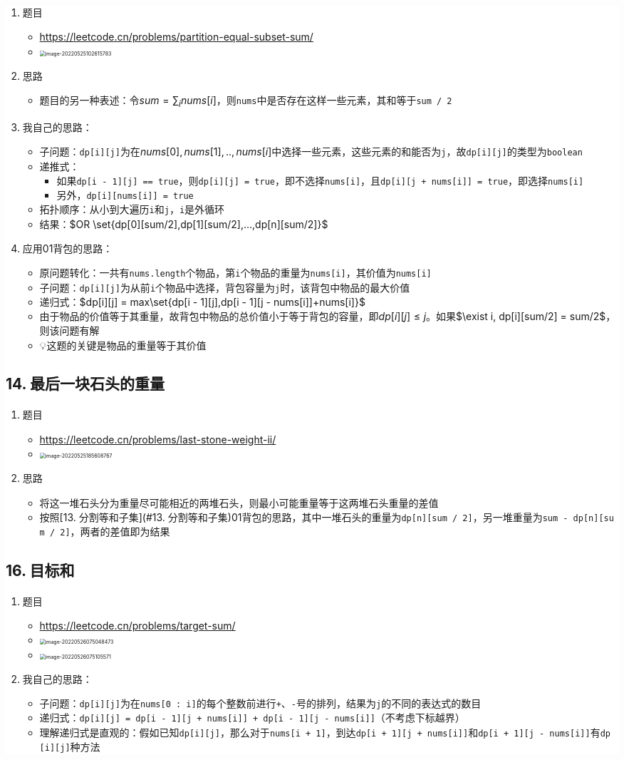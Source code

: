 1. 题目
	- https://leetcode.cn/problems/partition-equal-subset-sum/
	- <img src="https://cdn.jsdelivr.net/gh/el-nino2020/ImageBed/202205251026911.png" alt="image-20220525102615783" style="zoom:50%;" />



2. 思路
	- 题目的另一种表述：令$sum = \sum_i nums[i]$，则`nums`中是否存在这样一些元素，其和等于`sum / 2`



3. 我自己的思路：
	- 子问题：`dp[i][j]`为在$nums[0],nums[1],..,nums[i]$中选择一些元素，这些元素的和能否为`j`，故`dp[i][j]`的类型为`boolean`
	- 递推式：
		- 如果`dp[i - 1][j] == true`，则`dp[i][j] = true`，即不选择`nums[i]`，且`dp[i][j + nums[i]] = true`，即选择`nums[i]`
		- 另外，`dp[i][nums[i]] = true`
	- 拓扑顺序：从小到大遍历`i`和`j`，`i`是外循环
	- 结果：$OR \set{dp[0][sum/2],dp[1][sum/2],...,dp[n][sum/2]}$

4. 应用01背包的思路：
	- 原问题转化：一共有`nums.length`个物品，第`i`个物品的重量为`nums[i]`，其价值为`nums[i]`
	- 子问题：`dp[i][j]`为从前`i`个物品中选择，背包容量为`j`时，该背包中物品的最大价值
	- 递归式：$dp[i][j] = max\set{dp[i - 1][j],dp[i - 1][j - nums[i]]+nums[i]}$
	- 由于物品的价值等于其重量，故背包中物品的总价值小于等于背包的容量，即$dp[i][j] \le j$。如果$\exist i, dp[i][sum/2] = sum/2$，则该问题有解
	- :bulb:这题的关键是物品的重量等于其价值



## 14. 最后一块石头的重量

1. 题目
	- https://leetcode.cn/problems/last-stone-weight-ii/
	- <img src="https://cdn.jsdelivr.net/gh/el-nino2020/ImageBed/202205251856895.png" alt="image-20220525185608767" style="zoom:50%;" />



2. 思路
	- 将这一堆石头分为重量尽可能相近的两堆石头，则最小可能重量等于这两堆石头重量的差值
	- 按照[13. 分割等和子集](#13. 分割等和子集)01背包的思路，其中一堆石头的重量为`dp[n][sum / 2]`，另一堆重量为`sum - dp[n][sum / 2]`，两者的差值即为结果



## 16. 目标和

1. 题目
	- https://leetcode.cn/problems/target-sum/
	- <img src="https://cdn.jsdelivr.net/gh/el-nino2020/ImageBed/202205260750653.png" alt="image-20220526075048473" style="zoom:50%;" />
	- <img src="https://cdn.jsdelivr.net/gh/el-nino2020/ImageBed/202205260751691.png" alt="image-20220526075105571" style="zoom:50%;" />



2. 我自己的思路：
	- 子问题：`dp[i][j]`为在`nums[0 : i]`的每个整数前进行`+`、`-`号的排列，结果为`j`的不同的表达式的数目
	- 递归式：`dp[i][j] = dp[i - 1][j + nums[i]] + dp[i - 1][j - nums[i]]`（不考虑下标越界）
	- 理解递归式是直观的：假如已知`dp[i][j]`，那么对于`nums[i + 1]`，到达`dp[i + 1][j + nums[i]]`和`dp[i + 1][j - nums[i]]`有`dp[i][j]`种方法
